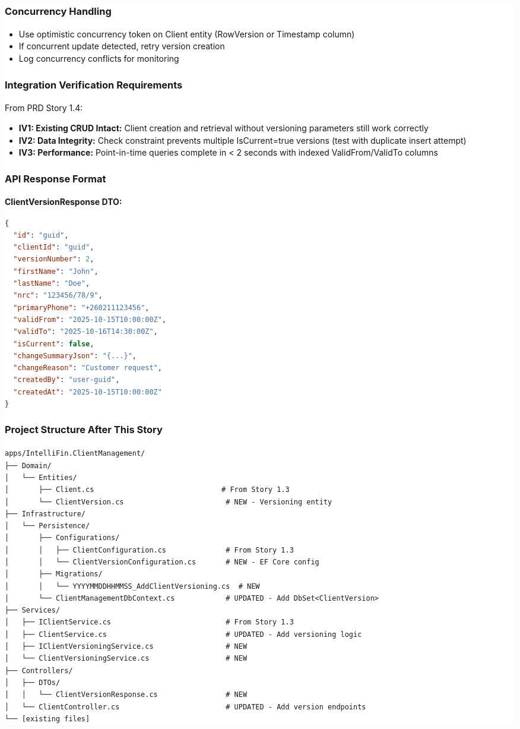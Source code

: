 ### Concurrency Handling
- Use optimistic concurrency token on Client entity (RowVersion or Timestamp column)
- If concurrent update detected, retry version creation
- Log concurrency conflicts for monitoring

### Integration Verification Requirements
From PRD Story 1.4:
- **IV1: Existing CRUD Intact:** Client creation and retrieval without versioning parameters still work correctly
- **IV2: Data Integrity:** Check constraint prevents multiple IsCurrent=true versions (test with duplicate insert attempt)
- **IV3: Performance:** Point-in-time queries complete in < 2 seconds with indexed ValidFrom/ValidTo columns

### API Response Format
**ClientVersionResponse DTO:**
```json
{
  "id": "guid",
  "clientId": "guid",
  "versionNumber": 2,
  "firstName": "John",
  "lastName": "Doe",
  "nrc": "123456/78/9",
  "primaryPhone": "+260211123456",
  "validFrom": "2025-10-15T10:00:00Z",
  "validTo": "2025-10-16T14:30:00Z",
  "isCurrent": false,
  "changeSummaryJson": "{...}",
  "changeReason": "Customer request",
  "createdBy": "user-guid",
  "createdAt": "2025-10-15T10:00:00Z"
}
```

### Project Structure After This Story
```
apps/IntelliFin.ClientManagement/
├── Domain/
│   └── Entities/
│       ├── Client.cs                              # From Story 1.3
│       └── ClientVersion.cs                        # NEW - Versioning entity
├── Infrastructure/
│   └── Persistence/
│       ├── Configurations/
│       │   ├── ClientConfiguration.cs              # From Story 1.3
│       │   └── ClientVersionConfiguration.cs       # NEW - EF Core config
│       ├── Migrations/
│       │   └── YYYYMMDDHHMMSS_AddClientVersioning.cs  # NEW
│       └── ClientManagementDbContext.cs            # UPDATED - Add DbSet<ClientVersion>
├── Services/
│   ├── IClientService.cs                           # From Story 1.3
│   ├── ClientService.cs                            # UPDATED - Add versioning logic
│   ├── IClientVersioningService.cs                 # NEW
│   └── ClientVersioningService.cs                  # NEW
├── Controllers/
│   ├── DTOs/
│   │   └── ClientVersionResponse.cs                # NEW
│   └── ClientController.cs                         # UPDATED - Add version endpoints
└── [existing files]
```
